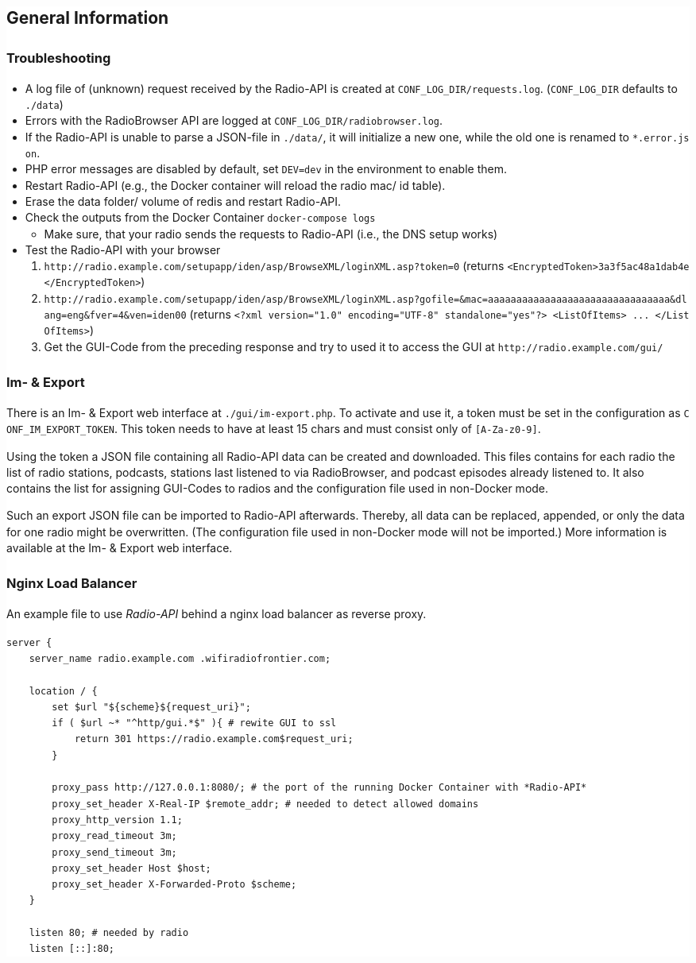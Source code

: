 ## General Information
### Troubleshooting 
- A log file of (unknown) request received by the Radio-API is created at `CONF_LOG_DIR/requests.log`. (`CONF_LOG_DIR` defaults to `./data`)  
- Errors with the RadioBrowser API are logged at `CONF_LOG_DIR/radiobrowser.log`.
- If the Radio-API is unable to parse a JSON-file in `./data/`, it will initialize a new one, while the old one is renamed to `*.error.json`.
- PHP error messages are disabled by default, set `DEV=dev` in the environment to enable them.
- Restart Radio-API (e.g., the Docker container will reload the radio mac/ id table).
- Erase the data folder/ volume of redis and restart Radio-API.
- Check the outputs from the Docker Container `docker-compose logs`
	- Make sure, that your radio sends the requests to Radio-API (i.e., the DNS setup works)
- Test the Radio-API with your browser
	1. `http://radio.example.com/setupapp/iden/asp/BrowseXML/loginXML.asp?token=0` (returns `<EncryptedToken>3a3f5ac48a1dab4e</EncryptedToken>`)
	2. `http://radio.example.com/setupapp/iden/asp/BrowseXML/loginXML.asp?gofile=&mac=aaaaaaaaaaaaaaaaaaaaaaaaaaaaaaaa&dlang=eng&fver=4&ven=iden00` (returns `<?xml version="1.0" encoding="UTF-8" standalone="yes"?> <ListOfItems> ... </ListOfItems>`) 
	3. Get the GUI-Code from the preceding response and try to used it to access the GUI at `http://radio.example.com/gui/`

### Im- & Export
There is an Im- & Export web interface at `./gui/im-export.php`.
To activate and use it, a token must be set in the configuration as `CONF_IM_EXPORT_TOKEN`.
This token needs to have at least 15 chars and must consist only of `[A-Za-z0-9]`.

Using the token a JSON file containing all Radio-API data can be created and downloaded.
This files contains for each radio the list of radio stations, podcasts, stations last listened to via RadioBrowser, and podcast episodes already listened to. 
It also contains the list for assigning GUI-Codes to radios and the configuration file used in non-Docker mode.

Such an export JSON file can be imported to Radio-API afterwards.
Thereby, all data can be replaced, appended, or only the data for one radio might be overwritten.
(The configuration file used in non-Docker mode will not be imported.)
More information is available at the Im- & Export web interface.

### Nginx Load Balancer
An example file to use *Radio-API* behind a nginx load balancer as reverse proxy.

```nginx
server {
	server_name radio.example.com .wifiradiofrontier.com;

	location / {
		set $url "${scheme}${request_uri}";
		if ( $url ~* "^http/gui.*$" ){ # rewite GUI to ssl
			return 301 https://radio.example.com$request_uri;
		}

		proxy_pass http://127.0.0.1:8080/; # the port of the running Docker Container with *Radio-API*
		proxy_set_header X-Real-IP $remote_addr; # needed to detect allowed domains 
		proxy_http_version 1.1;
		proxy_read_timeout 3m;
		proxy_send_timeout 3m;
		proxy_set_header Host $host;
		proxy_set_header X-Forwarded-Proto $scheme;
	}

	listen 80; # needed by radio
	listen [::]:80;	

```